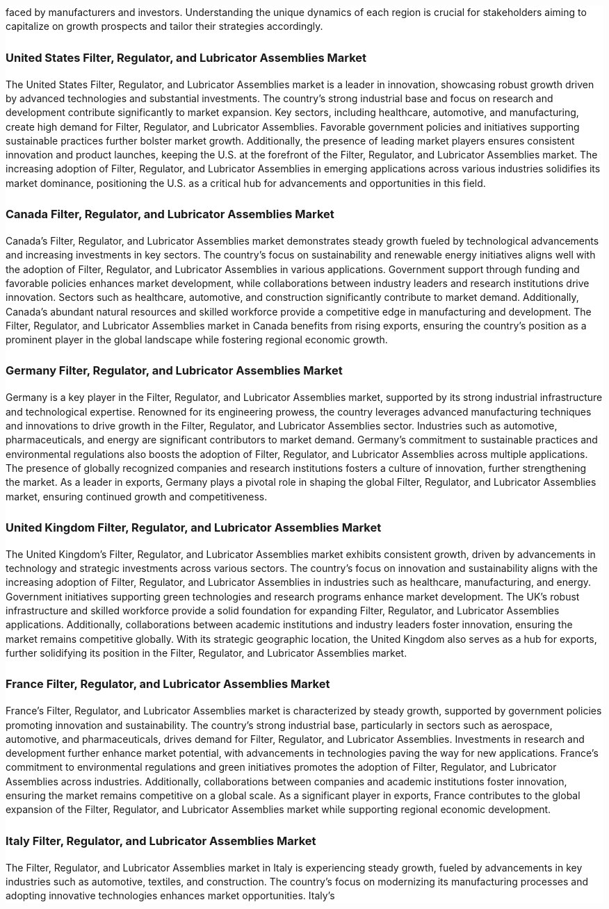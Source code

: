 faced by manufacturers and investors. Understanding the unique dynamics of each region is crucial for stakeholders aiming to capitalize on growth prospects and tailor their strategies accordingly.</p><h3>United States Filter, Regulator, and Lubricator Assemblies Market</h3><p>The United States Filter, Regulator, and Lubricator Assemblies market is a leader in innovation, showcasing robust growth driven by advanced technologies and substantial investments. The country&rsquo;s strong industrial base and focus on research and development contribute significantly to market expansion. Key sectors, including healthcare, automotive, and manufacturing, create high demand for Filter, Regulator, and Lubricator Assemblies. Favorable government policies and initiatives supporting sustainable practices further bolster market growth. Additionally, the presence of leading market players ensures consistent innovation and product launches, keeping the U.S. at the forefront of the Filter, Regulator, and Lubricator Assemblies market. The increasing adoption of Filter, Regulator, and Lubricator Assemblies in emerging applications across various industries solidifies its market dominance, positioning the U.S. as a critical hub for advancements and opportunities in this field.</p><h3>Canada Filter, Regulator, and Lubricator Assemblies Market</h3><p>Canada&rsquo;s Filter, Regulator, and Lubricator Assemblies market demonstrates steady growth fueled by technological advancements and increasing investments in key sectors. The country&rsquo;s focus on sustainability and renewable energy initiatives aligns well with the adoption of Filter, Regulator, and Lubricator Assemblies in various applications. Government support through funding and favorable policies enhances market development, while collaborations between industry leaders and research institutions drive innovation. Sectors such as healthcare, automotive, and construction significantly contribute to market demand. Additionally, Canada&rsquo;s abundant natural resources and skilled workforce provide a competitive edge in manufacturing and development. The Filter, Regulator, and Lubricator Assemblies market in Canada benefits from rising exports, ensuring the country&rsquo;s position as a prominent player in the global landscape while fostering regional economic growth.</p><h3>Germany Filter, Regulator, and Lubricator Assemblies Market</h3><p>Germany is a key player in the Filter, Regulator, and Lubricator Assemblies market, supported by its strong industrial infrastructure and technological expertise. Renowned for its engineering prowess, the country leverages advanced manufacturing techniques and innovations to drive growth in the Filter, Regulator, and Lubricator Assemblies sector. Industries such as automotive, pharmaceuticals, and energy are significant contributors to market demand. Germany&rsquo;s commitment to sustainable practices and environmental regulations also boosts the adoption of Filter, Regulator, and Lubricator Assemblies across multiple applications. The presence of globally recognized companies and research institutions fosters a culture of innovation, further strengthening the market. As a leader in exports, Germany plays a pivotal role in shaping the global Filter, Regulator, and Lubricator Assemblies market, ensuring continued growth and competitiveness.</p><h3>United Kingdom Filter, Regulator, and Lubricator Assemblies Market</h3><p>The United Kingdom&rsquo;s Filter, Regulator, and Lubricator Assemblies market exhibits consistent growth, driven by advancements in technology and strategic investments across various sectors. The country&rsquo;s focus on innovation and sustainability aligns with the increasing adoption of Filter, Regulator, and Lubricator Assemblies in industries such as healthcare, manufacturing, and energy. Government initiatives supporting green technologies and research programs enhance market development. The UK&rsquo;s robust infrastructure and skilled workforce provide a solid foundation for expanding Filter, Regulator, and Lubricator Assemblies applications. Additionally, collaborations between academic institutions and industry leaders foster innovation, ensuring the market remains competitive globally. With its strategic geographic location, the United Kingdom also serves as a hub for exports, further solidifying its position in the Filter, Regulator, and Lubricator Assemblies market.</p><h3>France Filter, Regulator, and Lubricator Assemblies Market</h3><p>France&rsquo;s Filter, Regulator, and Lubricator Assemblies market is characterized by steady growth, supported by government policies promoting innovation and sustainability. The country&rsquo;s strong industrial base, particularly in sectors such as aerospace, automotive, and pharmaceuticals, drives demand for Filter, Regulator, and Lubricator Assemblies. Investments in research and development further enhance market potential, with advancements in technologies paving the way for new applications. France&rsquo;s commitment to environmental regulations and green initiatives promotes the adoption of Filter, Regulator, and Lubricator Assemblies across industries. Additionally, collaborations between companies and academic institutions foster innovation, ensuring the market remains competitive on a global scale. As a significant player in exports, France contributes to the global expansion of the Filter, Regulator, and Lubricator Assemblies market while supporting regional economic development.</p><h3>Italy Filter, Regulator, and Lubricator Assemblies Market</h3><p>The Filter, Regulator, and Lubricator Assemblies market in Italy is experiencing steady growth, fueled by advancements in key industries such as automotive, textiles, and construction. The country&rsquo;s focus on modernizing its manufacturing processes and adopting innovative technologies enhances market opportunities. Italy&rsquo;s
